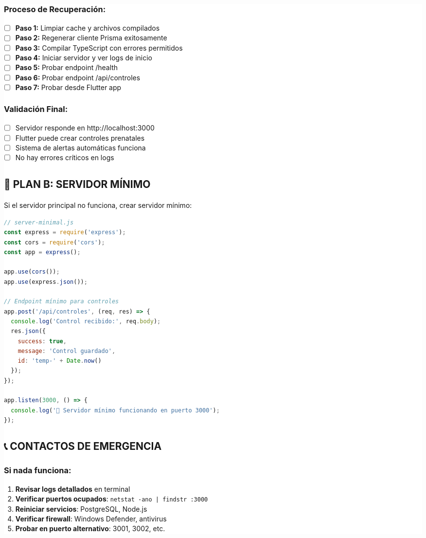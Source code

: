 ### Proceso de Recuperación:
- [ ] **Paso 1:** Limpiar cache y archivos compilados
- [ ] **Paso 2:** Regenerar cliente Prisma exitosamente
- [ ] **Paso 3:** Compilar TypeScript con errores permitidos
- [ ] **Paso 4:** Iniciar servidor y ver logs de inicio
- [ ] **Paso 5:** Probar endpoint /health
- [ ] **Paso 6:** Probar endpoint /api/controles
- [ ] **Paso 7:** Probar desde Flutter app

### Validación Final:
- [ ] Servidor responde en http://localhost:3000
- [ ] Flutter puede crear controles prenatales
- [ ] Sistema de alertas automáticas funciona
- [ ] No hay errores críticos en logs

## 🔄 PLAN B: SERVIDOR MÍNIMO

Si el servidor principal no funciona, crear servidor mínimo:

```javascript
// server-minimal.js
const express = require('express');
const cors = require('cors');
const app = express();

app.use(cors());
app.use(express.json());

// Endpoint mínimo para controles
app.post('/api/controles', (req, res) => {
  console.log('Control recibido:', req.body);
  res.json({ 
    success: true, 
    message: 'Control guardado',
    id: 'temp-' + Date.now()
  });
});

app.listen(3000, () => {
  console.log('🚀 Servidor mínimo funcionando en puerto 3000');
});
```

## 📞 CONTACTOS DE EMERGENCIA

### Si nada funciona:
1. **Revisar logs detallados** en terminal
2. **Verificar puertos ocupados**: `netstat -ano | findstr :3000`
3. **Reiniciar servicios**: PostgreSQL, Node.js
4. **Verificar firewall**: Windows Defender, antivirus
5. **Probar en puerto alternativo**: 3001, 3002, etc.
